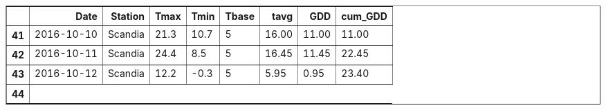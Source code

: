 
<div>
<style scoped>
    .dataframe tbody tr th:only-of-type {
        vertical-align: middle;
    }

    .dataframe tbody tr th {
        vertical-align: top;
    }

    .dataframe thead th {
        text-align: right;
    }
</style>
<table border="1" class="dataframe">
  <thead>
    <tr style="text-align: right;">
      <th></th>
      <th>Date</th>
      <th>Station</th>
      <th>Tmax</th>
      <th>Tmin</th>
      <th>Tbase</th>
      <th>tavg</th>
      <th>GDD</th>
      <th>cum_GDD</th>
    </tr>
  </thead>
  <tbody>
    <tr>
      <th>41</th>
      <td>2016-10-10</td>
      <td>Scandia</td>
      <td>21.3</td>
      <td>10.7</td>
      <td>5</td>
      <td>16.00</td>
      <td>11.00</td>
      <td>11.00</td>
    </tr>
    <tr>
      <th>42</th>
      <td>2016-10-11</td>
      <td>Scandia</td>
      <td>24.4</td>
      <td>8.5</td>
      <td>5</td>
      <td>16.45</td>
      <td>11.45</td>
      <td>22.45</td>
    </tr>
    <tr>
      <th>43</th>
      <td>2016-10-12</td>
      <td>Scandia</td>
      <td>12.2</td>
      <td>-0.3</td>
      <td>5</td>
      <td>5.95</td>
      <td>0.95</td>
      <td>23.40</td>
    </tr>
    <tr>
      <th>44</th>